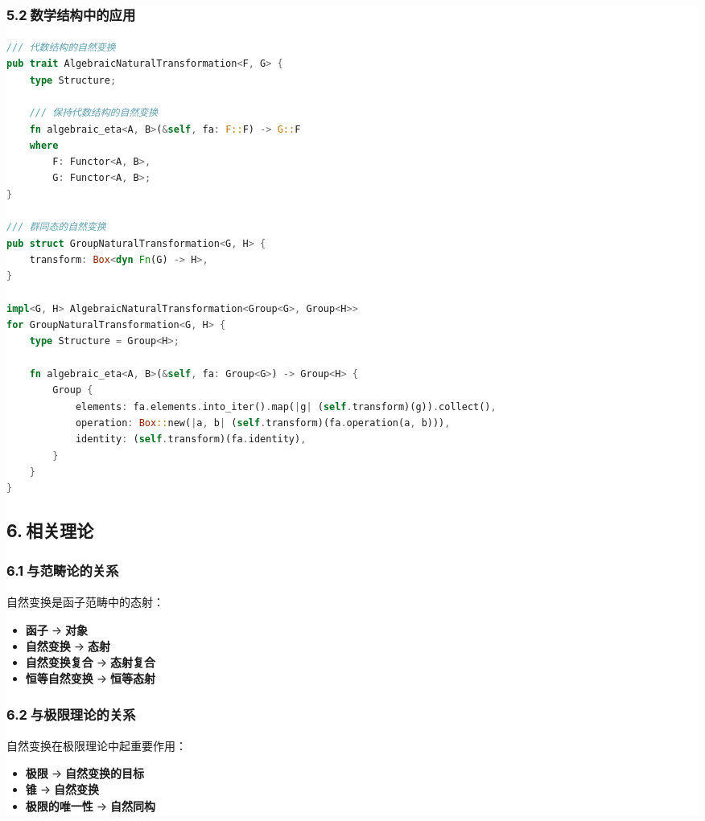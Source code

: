 ### 5.2 数学结构中的应用

```rust
/// 代数结构的自然变换
pub trait AlgebraicNaturalTransformation<F, G> {
    type Structure;
    
    /// 保持代数结构的自然变换
    fn algebraic_eta<A, B>(&self, fa: F::F) -> G::F
    where
        F: Functor<A, B>,
        G: Functor<A, B>;
}

/// 群同态的自然变换
pub struct GroupNaturalTransformation<G, H> {
    transform: Box<dyn Fn(G) -> H>,
}

impl<G, H> AlgebraicNaturalTransformation<Group<G>, Group<H>> 
for GroupNaturalTransformation<G, H> {
    type Structure = Group<H>;
    
    fn algebraic_eta<A, B>(&self, fa: Group<G>) -> Group<H> {
        Group {
            elements: fa.elements.into_iter().map(|g| (self.transform)(g)).collect(),
            operation: Box::new(|a, b| (self.transform)(fa.operation(a, b))),
            identity: (self.transform)(fa.identity),
        }
    }
}
```

## 6. 相关理论

### 6.1 与范畴论的关系

自然变换是函子范畴中的态射：

- **函子** → **对象**
- **自然变换** → **态射**
- **自然变换复合** → **态射复合**
- **恒等自然变换** → **恒等态射**

### 6.2 与极限理论的关系

自然变换在极限理论中起重要作用：

- **极限** → **自然变换的目标**
- **锥** → **自然变换**
- **极限的唯一性** → **自然同构**
